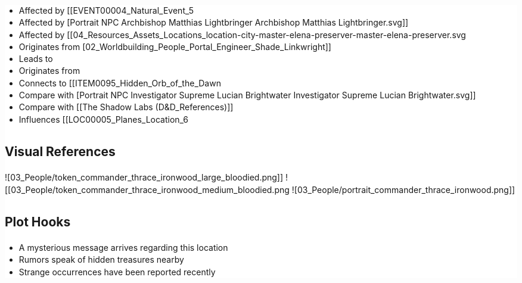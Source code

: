 - Affected by [[EVENT00004_Natural_Event_5
- Affected by [Portrait NPC Archbishop Matthias Lightbringer Archbishop Matthias Lightbringer.svg]]
- Affected by [[04_Resources_Assets_Locations_location-city-master-elena-preserver-master-elena-preserver.svg
- Originates from [02_Worldbuilding_People_Portal_Engineer_Shade_Linkwright]]
- Leads to
- Originates from
- Connects to [[ITEM0095_Hidden_Orb_of_the_Dawn
- Compare with [Portrait NPC Investigator Supreme Lucian Brightwater Investigator Supreme Lucian Brightwater.svg]]
- Compare with [[The Shadow Labs (D&D_References)]]
- Influences [[LOC00005_Planes_Location_6

## Visual References
![03_People/token_commander_thrace_ironwood_large_bloodied.png]]
![[03_People/token_commander_thrace_ironwood_medium_bloodied.png
![03_People/portrait_commander_thrace_ironwood.png]]

## Plot Hooks
- A mysterious message arrives regarding this location
- Rumors speak of hidden treasures nearby
- Strange occurrences have been reported recently
